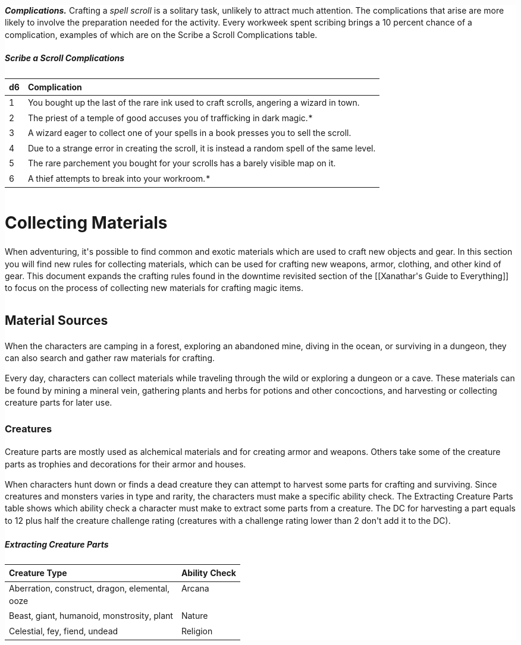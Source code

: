 ***Complications.*** Crafting a *spell scroll* is a solitary task, unlikely to attract much attention. The complications that arise are more likely to involve the preparation needed for the activity. Every workweek spent scribing brings a 10 percent chance of a complication, examples of which are on the Scribe a Scroll Complications table.

##### Scribe a Scroll Complications
| d6  | Complication|
|:---|:----|
| 1 | You bought up the last of the rare ink used to craft scrolls, angering a wizard in town. |
| 2 | The priest of a temple of good accuses you of trafficking in dark magic.* |
| 3 | A wizard eager to collect one of your spells in a book presses you to sell the scroll. |
| 4 | Due to a strange error in creating the scroll, it is instead a random spell of the same level. |
| 5 | The rare parchement you bought for your scrolls has a barely visible map on it. |
| 6 | A thief attempts to break into your workroom.* |

# Collecting Materials
When adventuring, it's possible to find common and exotic materials which are used to craft new objects and gear. In this section you will find new rules for collecting materials, which can be used for crafting new weapons, armor, clothing, and other kind of gear. This document expands the crafting rules found in the downtime revisited section of the [[Xanathar's Guide to Everything]] to focus on the process of collecting new materials for crafting magic items.

## Material Sources
When the characters are camping in a forest, exploring an abandoned mine, diving in the ocean, or surviving in a dungeon, they can also search and gather raw materials for crafting. 

Every day, characters can collect materials while traveling through the wild or exploring a dungeon or a cave. These materials can be found by mining a mineral vein, gathering plants and herbs for potions and other concoctions, and harvesting or collecting creature parts for later use. 

### Creatures
Creature parts are mostly used as alchemical materials and for creating armor and weapons. Others take some of the creature parts as trophies and decorations for their armor and houses.

When characters hunt down or finds a dead creature they can attempt to harvest some parts for crafting and surviving. Since creatures and monsters varies in type and rarity, the characters must make a specific ability check. The Extracting Creature Parts table shows which ability check a character must make to extract some parts from a creature. The DC for harvesting a part equals to 12 plus half the creature challenge rating (creatures with a challenge rating lower than 2 don't add it to the DC).

##### Extracting Creature Parts
| Creature Type | Ability Check|
|:---|:----|
| Aberration, construct, dragon, elemental, <br> ooze | Arcana |
| Beast, giant, humanoid, monstrosity, plant | Nature |
| Celestial, fey, fiend, undead | Religion |
